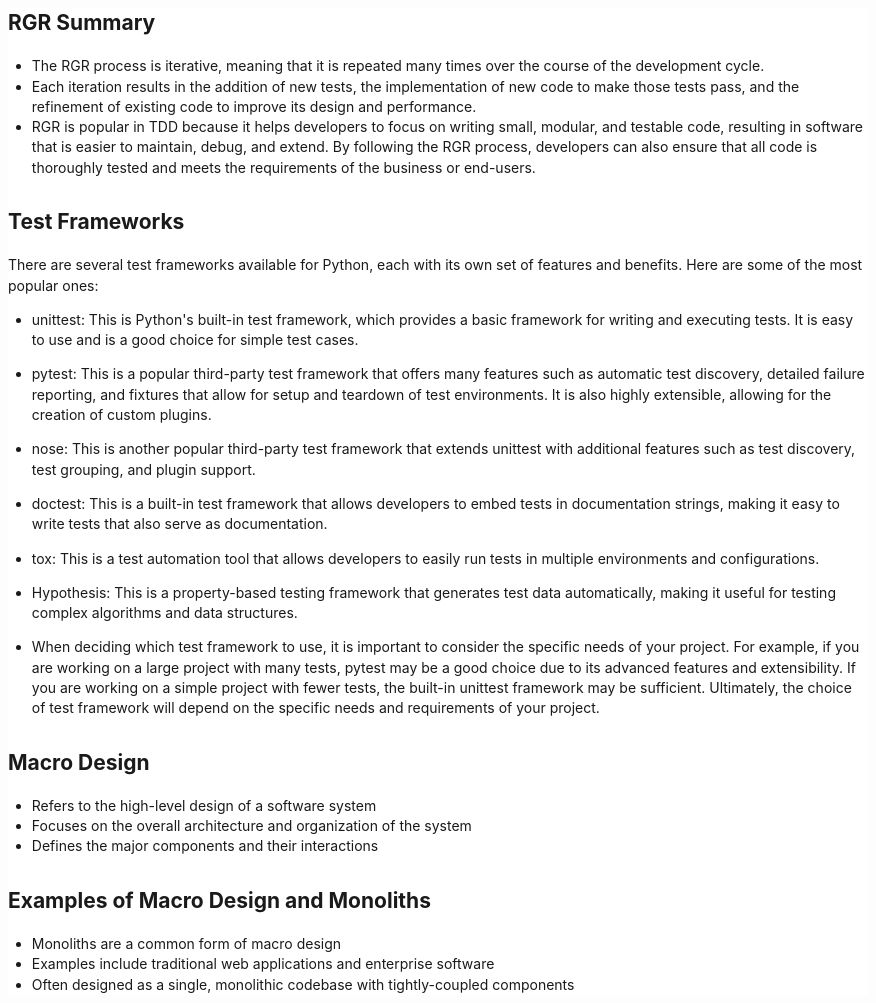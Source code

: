 
## RGR Summary 
- The RGR process is iterative, meaning that it is repeated many times over the course of the development cycle.
- Each iteration results in the addition of new tests, the implementation of new code to make those tests pass, and the refinement of existing code to improve its design and performance.
- RGR is popular in TDD because it helps developers to focus on writing small, modular, and testable code, resulting in software that is easier to maintain, debug, and extend. By following the RGR process, developers can also ensure that all code is thoroughly tested and meets the requirements of the business or end-users. 



## Test Frameworks
There are several test frameworks available for Python, each with its own set of features and benefits. Here are some of the most popular ones:

-  unittest: This is Python's built-in test framework, which provides a basic framework for writing and executing tests. It is easy to use and is a good choice for simple test cases.
    
-  pytest: This is a popular third-party test framework that offers many features such as automatic test discovery, detailed failure reporting, and fixtures that allow for setup and teardown of test environments. It is also highly extensible, allowing for the creation of custom plugins.
    
-  nose: This is another popular third-party test framework that extends unittest with additional features such as test discovery, test grouping, and plugin support.
    
-  doctest: This is a built-in test framework that allows developers to embed tests in documentation strings, making it easy to write tests that also serve as documentation.
    
-  tox: This is a test automation tool that allows developers to easily run tests in multiple environments and configurations.
    
-  Hypothesis: This is a property-based testing framework that generates test data automatically, making it useful for testing complex algorithms and data structures.
    

- When deciding which test framework to use, it is important to consider the specific needs of your project. For example, if you are working on a large project with many tests, pytest may be a good choice due to its advanced features and extensibility. If you are working on a simple project with fewer tests, the built-in unittest framework may be sufficient. Ultimately, the choice of test framework will depend on the specific needs and requirements of your project.


## Macro Design
- Refers to the high-level design of a software system
- Focuses on the overall architecture and organization of the system
- Defines the major components and their interactions


## Examples of Macro Design and Monoliths
- Monoliths are a common form of macro design
- Examples include traditional web applications and enterprise software
- Often designed as a single, monolithic codebase with tightly-coupled components
